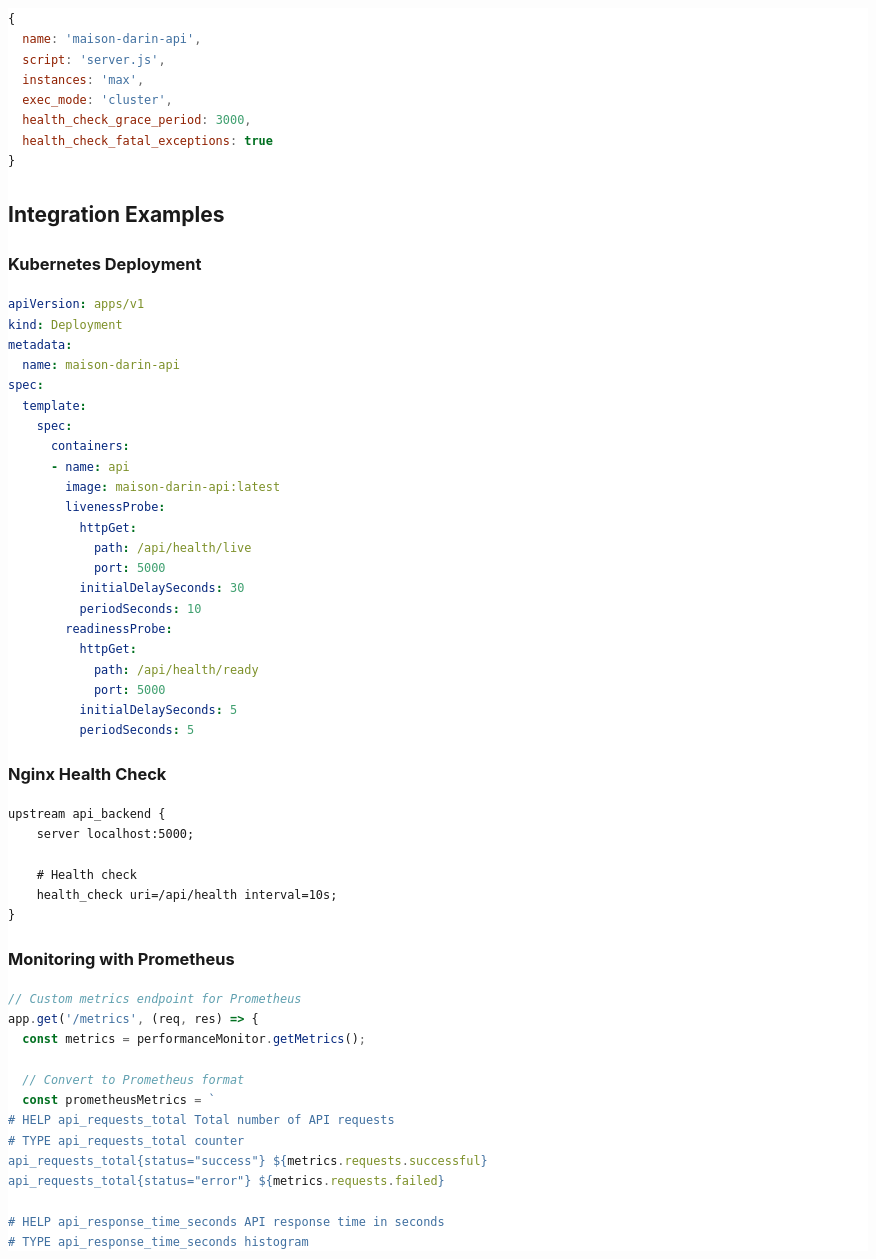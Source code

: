 ```javascript
{
  name: 'maison-darin-api',
  script: 'server.js',
  instances: 'max',
  exec_mode: 'cluster',
  health_check_grace_period: 3000,
  health_check_fatal_exceptions: true
}
```

## Integration Examples

### Kubernetes Deployment
```yaml
apiVersion: apps/v1
kind: Deployment
metadata:
  name: maison-darin-api
spec:
  template:
    spec:
      containers:
      - name: api
        image: maison-darin-api:latest
        livenessProbe:
          httpGet:
            path: /api/health/live
            port: 5000
          initialDelaySeconds: 30
          periodSeconds: 10
        readinessProbe:
          httpGet:
            path: /api/health/ready
            port: 5000
          initialDelaySeconds: 5
          periodSeconds: 5
```

### Nginx Health Check
```nginx
upstream api_backend {
    server localhost:5000;
    
    # Health check
    health_check uri=/api/health interval=10s;
}
```

### Monitoring with Prometheus
```javascript
// Custom metrics endpoint for Prometheus
app.get('/metrics', (req, res) => {
  const metrics = performanceMonitor.getMetrics();
  
  // Convert to Prometheus format
  const prometheusMetrics = `
# HELP api_requests_total Total number of API requests
# TYPE api_requests_total counter
api_requests_total{status="success"} ${metrics.requests.successful}
api_requests_total{status="error"} ${metrics.requests.failed}

# HELP api_response_time_seconds API response time in seconds
# TYPE api_response_time_seconds histogram
```